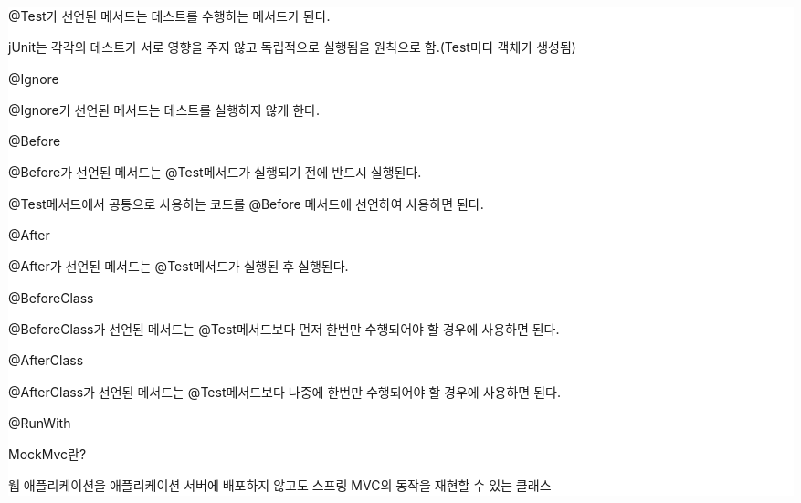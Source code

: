 @Test가 선언된 메서드는 테스트를 수행하는 메서드가 된다.

jUnit는 각각의 테스트가 서로 영향을 주지 않고 독립적으로 실행됨을 원칙으로 함.(Test마다 객체가 생성됨)

@Ignore

@Ignore가 선언된 메서드는 테스트를 실행하지 않게 한다.

@Before

@Before가 선언된 메서드는 @Test메서드가 실행되기 전에 반드시 실행된다.

@Test메서드에서 공통으로 사용하는 코드를 @Before 메서드에 선언하여 사용하면 된다.

@After

@After가 선언된 메서드는 @Test메서드가 실행된 후 실행된다.

@BeforeClass

@BeforeClass가 선언된 메서드는 @Test메서드보다 먼저 한번만 수행되어야 할 경우에 사용하면 된다.

@AfterClass

@AfterClass가 선언된 메서드는 @Test메서드보다 나중에 한번만 수행되어야 할 경우에 사용하면 된다.

@RunWith

MockMvc란?

웹 애플리케이션을 애플리케이션 서버에 배포하지 않고도 스프링 MVC의 동작을 재현할 수 있는 클래스